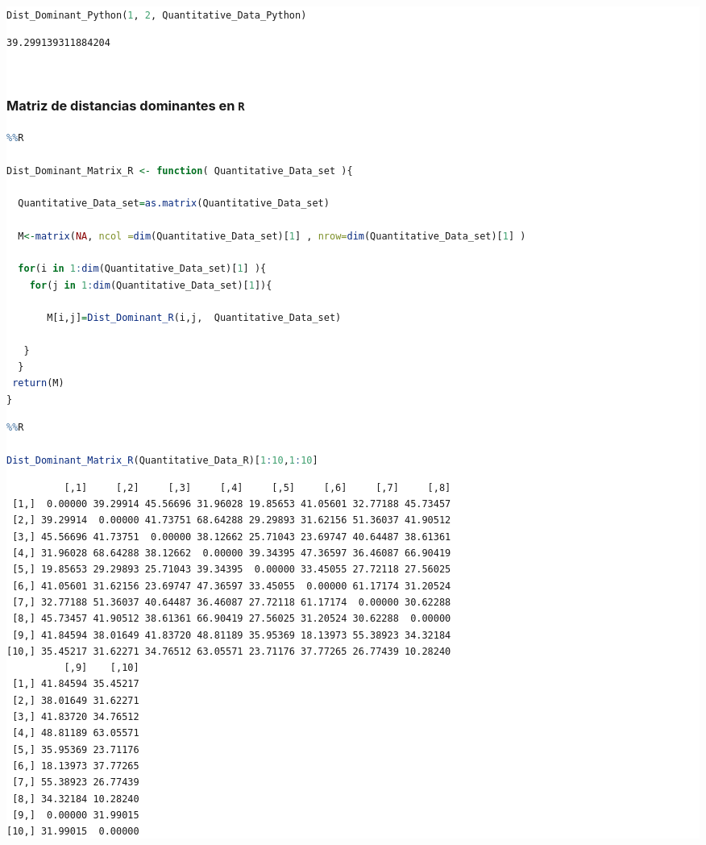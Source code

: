 ```python
Dist_Dominant_Python(1, 2, Quantitative_Data_Python)
```




    39.299139311884204





<br>


### Matriz de distancias dominantes en `R` <a class="anchor" id="30"></a>


```r
%%R

Dist_Dominant_Matrix_R <- function( Quantitative_Data_set ){
  
  Quantitative_Data_set=as.matrix(Quantitative_Data_set)
  
  M<-matrix(NA, ncol =dim(Quantitative_Data_set)[1] , nrow=dim(Quantitative_Data_set)[1] )
  
  for(i in 1:dim(Quantitative_Data_set)[1] ){
    for(j in 1:dim(Quantitative_Data_set)[1]){
    
       M[i,j]=Dist_Dominant_R(i,j,  Quantitative_Data_set)
  
   }
  }
 return(M)
}
```


```r
%%R

Dist_Dominant_Matrix_R(Quantitative_Data_R)[1:10,1:10]
```

              [,1]     [,2]     [,3]     [,4]     [,5]     [,6]     [,7]     [,8]
     [1,]  0.00000 39.29914 45.56696 31.96028 19.85653 41.05601 32.77188 45.73457
     [2,] 39.29914  0.00000 41.73751 68.64288 29.29893 31.62156 51.36037 41.90512
     [3,] 45.56696 41.73751  0.00000 38.12662 25.71043 23.69747 40.64487 38.61361
     [4,] 31.96028 68.64288 38.12662  0.00000 39.34395 47.36597 36.46087 66.90419
     [5,] 19.85653 29.29893 25.71043 39.34395  0.00000 33.45055 27.72118 27.56025
     [6,] 41.05601 31.62156 23.69747 47.36597 33.45055  0.00000 61.17174 31.20524
     [7,] 32.77188 51.36037 40.64487 36.46087 27.72118 61.17174  0.00000 30.62288
     [8,] 45.73457 41.90512 38.61361 66.90419 27.56025 31.20524 30.62288  0.00000
     [9,] 41.84594 38.01649 41.83720 48.81189 35.95369 18.13973 55.38923 34.32184
    [10,] 35.45217 31.62271 34.76512 63.05571 23.71176 37.77265 26.77439 10.28240
              [,9]    [,10]
     [1,] 41.84594 35.45217
     [2,] 38.01649 31.62271
     [3,] 41.83720 34.76512
     [4,] 48.81189 63.05571
     [5,] 35.95369 23.71176
     [6,] 18.13973 37.77265
     [7,] 55.38923 26.77439
     [8,] 34.32184 10.28240
     [9,]  0.00000 31.99015
    [10,] 31.99015  0.00000
    